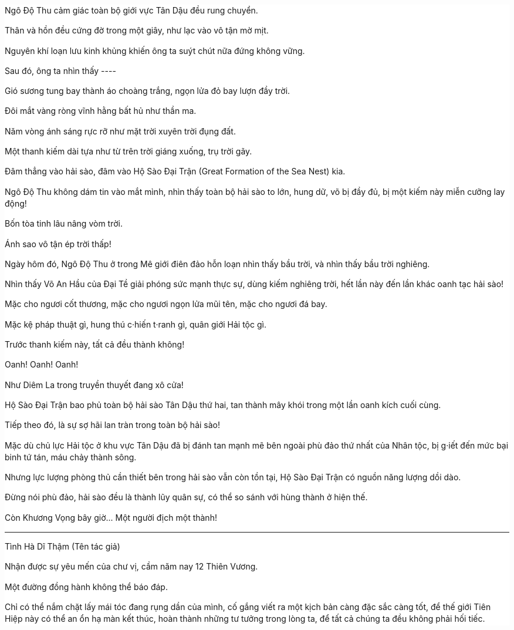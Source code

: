 Ngô Độ Thu cảm giác toàn bộ giới vực Tân Dậu đều rung chuyển.

Thân và hồn đều cứng đờ trong một giây, như lạc vào vô tận mờ mịt.

Nguyên khí loạn lưu kinh khủng khiến ông ta suýt chút nữa đứng không vững.

Sau đó, ông ta nhìn thấy ----

Gió sương tung bay thành áo choàng trắng, ngọn lửa đỏ bay lượn đầy trời.

Đôi mắt vàng ròng vĩnh hằng bất hủ như thần ma.

Năm vòng ánh sáng rực rỡ như mặt trời xuyên trời đụng đất.

Một thanh kiếm dài tựa như từ trên trời giáng xuống, trụ trời gãy.

Đâm thẳng vào hải sào, đâm vào Hộ Sào Đại Trận (Great Formation of the Sea Nest) kia.

Ngô Độ Thu không dám tin vào mắt mình, nhìn thấy toàn bộ hải sào to lớn, hung dữ, võ bị đầy đủ, bị một kiếm này miễn cưỡng lay động!

Bốn tòa tinh lâu nâng vòm trời.

Ánh sao vô tận ép trời thấp!

Ngày hôm đó, Ngô Độ Thu ở trong Mê giới điên đảo hỗn loạn nhìn thấy bầu trời, và nhìn thấy bầu trời nghiêng.

Nhìn thấy Võ An Hầu của Đại Tề giải phóng sức mạnh thực sự, dùng kiếm nghiêng trời, hết lần này đến lần khác oanh tạc hải sào!

Mặc cho ngươi cốt thương, mặc cho ngươi ngọn lửa mũi tên, mặc cho ngươi đá bay.

Mặc kệ pháp thuật gì, hung thú c·hiến t·ranh gì, quân giới Hải tộc gì.

Trước thanh kiếm này, tất cả đều thành không!

Oanh! Oanh! Oanh!

Như Diêm La trong truyền thuyết đang xô cửa!

Hộ Sào Đại Trận bao phủ toàn bộ hải sào Tân Dậu thứ hai, tan thành mây khói trong một lần oanh kích cuối cùng.

Tiếp theo đó, là sự sợ hãi lan tràn trong toàn bộ hải sào!

Mặc dù chủ lực Hải tộc ở khu vực Tân Dậu đã bị đánh tan mạnh mẽ bên ngoài phù đảo thứ nhất của Nhân tộc, bị g·iết đến mức bại binh tứ tán, máu chảy thành sông.

Nhưng lực lượng phòng thủ cần thiết bên trong hải sào vẫn còn tồn tại, Hộ Sào Đại Trận có nguồn năng lượng dồi dào.

Đừng nói phù đảo, hải sào đều là thành lũy quân sự, có thể so sánh với hùng thành ở hiện thế.

Còn Khương Vọng bây giờ... Một người địch một thành!

------------

Tình Hà Dĩ Thậm (Tên tác giả)

Nhận được sự yêu mến của chư vị, cầm năm nay 12 Thiên Vương.

Một đường đồng hành không thể báo đáp.


Chỉ có thể nắm chặt lấy mái tóc đang rụng dần của mình, cố gắng viết ra một kịch bản càng đặc sắc càng tốt, để thế giới Tiên Hiệp này có thể an ổn hạ màn kết thúc, hoàn thành những tư tưởng trong lòng ta, để tất cả chúng ta đều không phải hối tiếc.